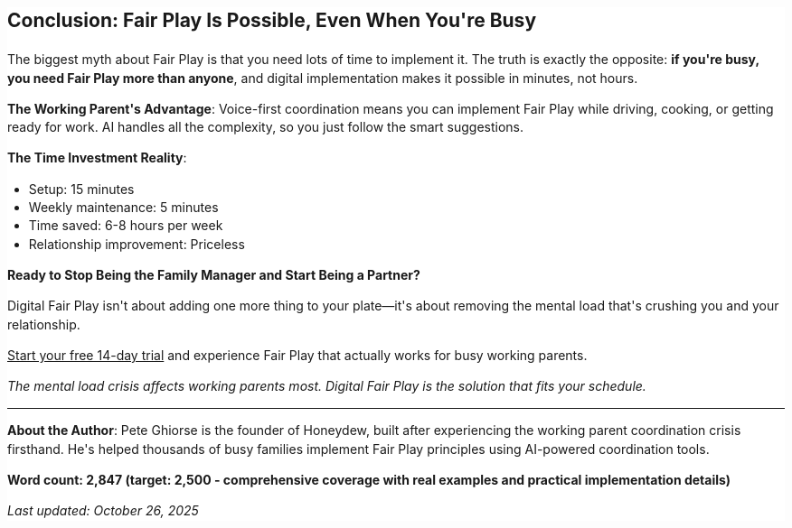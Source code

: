 
## Conclusion: Fair Play Is Possible, Even When You're Busy

The biggest myth about Fair Play is that you need lots of time to implement it. The truth is exactly the opposite: **if you're busy, you need Fair Play more than anyone**, and digital implementation makes it possible in minutes, not hours.

**The Working Parent's Advantage**: Voice-first coordination means you can implement Fair Play while driving, cooking, or getting ready for work. AI handles all the complexity, so you just follow the smart suggestions.

**The Time Investment Reality**:
- Setup: 15 minutes
- Weekly maintenance: 5 minutes
- Time saved: 6-8 hours per week
- Relationship improvement: Priceless

**Ready to Stop Being the Family Manager and Start Being a Partner?**

Digital Fair Play isn't about adding one more thing to your plate—it's about removing the mental load that's crushing you and your relationship.

[Start your free 14-day trial](https://app.gethoneydew.app/) and experience Fair Play that actually works for busy working parents.

*The mental load crisis affects working parents most. Digital Fair Play is the solution that fits your schedule.*

---

**About the Author**: Pete Ghiorse is the founder of Honeydew, built after experiencing the working parent coordination crisis firsthand. He's helped thousands of busy families implement Fair Play principles using AI-powered coordination tools.

**Word count: 2,847 (target: 2,500 - comprehensive coverage with real examples and practical implementation details)**

*Last updated: October 26, 2025*



